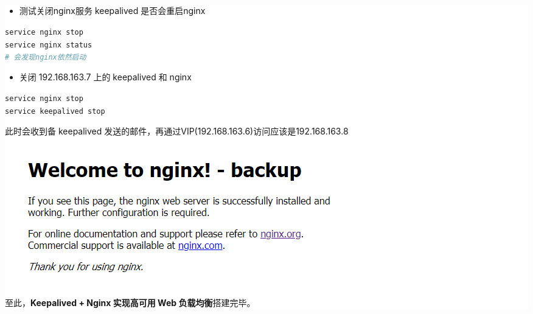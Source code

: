 - 测试关闭nginx服务 keepalived 是否会重启nginx
```sh
service nginx stop
service nginx status
# 会发现nginx依然启动
```
- 关闭 192.168.163.7 上的 keepalived 和 nginx
```sh
service nginx stop
service keepalived stop
```
此时会收到备 keepalived 发送的邮件，再通过VIP(192.168.163.6)访问应该是192.168.163.8

![nginx-backup](imgs/nginx-backup.png)

至此，**Keepalived + Nginx 实现高可用 Web 负载均衡**搭建完毕。
